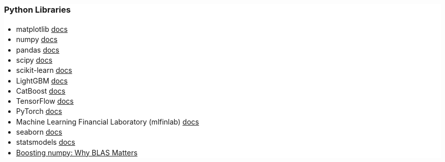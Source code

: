 ### Python Libraries

- matplotlib [docs](https://github.com/matplotlib/matplotlib)
- numpy [docs](https://github.com/numpy/numpy)
- pandas [docs](https://github.com/pydata/pandas)
- scipy [docs](https://github.com/scipy/scipy)
- scikit-learn [docs](https://scikit-learn.org/stable/user_guide.html)
- LightGBM [docs](https://lightgbm.readthedocs.io/en/latest/)
- CatBoost [docs](https://catboost.ai/docs/concepts/about.html)
- TensorFlow [docs](https://www.tensorflow.org/guide)
- PyTorch [docs](https://pytorch.org/docs/stable/index.html)
- Machine Learning Financial Laboratory (mlfinlab) [docs](https://mlfinlab.readthedocs.io/en/latest/)
- seaborn [docs](https://github.com/mwaskom/seaborn)
- statsmodels [docs](https://github.com/statsmodels/statsmodels)
- [Boosting numpy: Why BLAS Matters](http://markus-beuckelmann.de/blog/boosting-numpy-blas.html)



















































